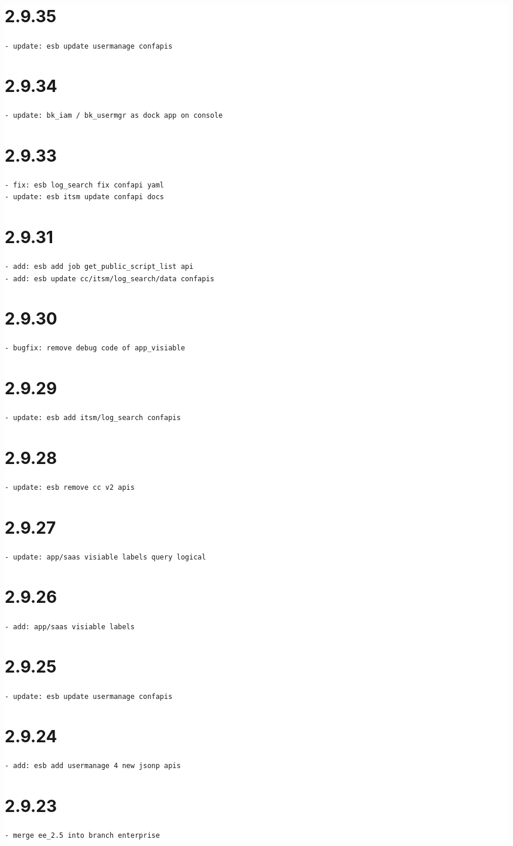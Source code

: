 # 2.9.35
    - update: esb update usermanage confapis

# 2.9.34
    - update: bk_iam / bk_usermgr as dock app on console

# 2.9.33
    - fix: esb log_search fix confapi yaml
    - update: esb itsm update confapi docs

# 2.9.31
    - add: esb add job get_public_script_list api
    - add: esb update cc/itsm/log_search/data confapis

# 2.9.30
    - bugfix: remove debug code of app_visiable

# 2.9.29
    - update: esb add itsm/log_search confapis

# 2.9.28
    - update: esb remove cc v2 apis

# 2.9.27
    - update: app/saas visiable labels query logical
# 2.9.26
    - add: app/saas visiable labels

# 2.9.25
    - update: esb update usermanage confapis

# 2.9.24
    - add: esb add usermanage 4 new jsonp apis

# 2.9.23
    - merge ee_2.5 into branch enterprise
